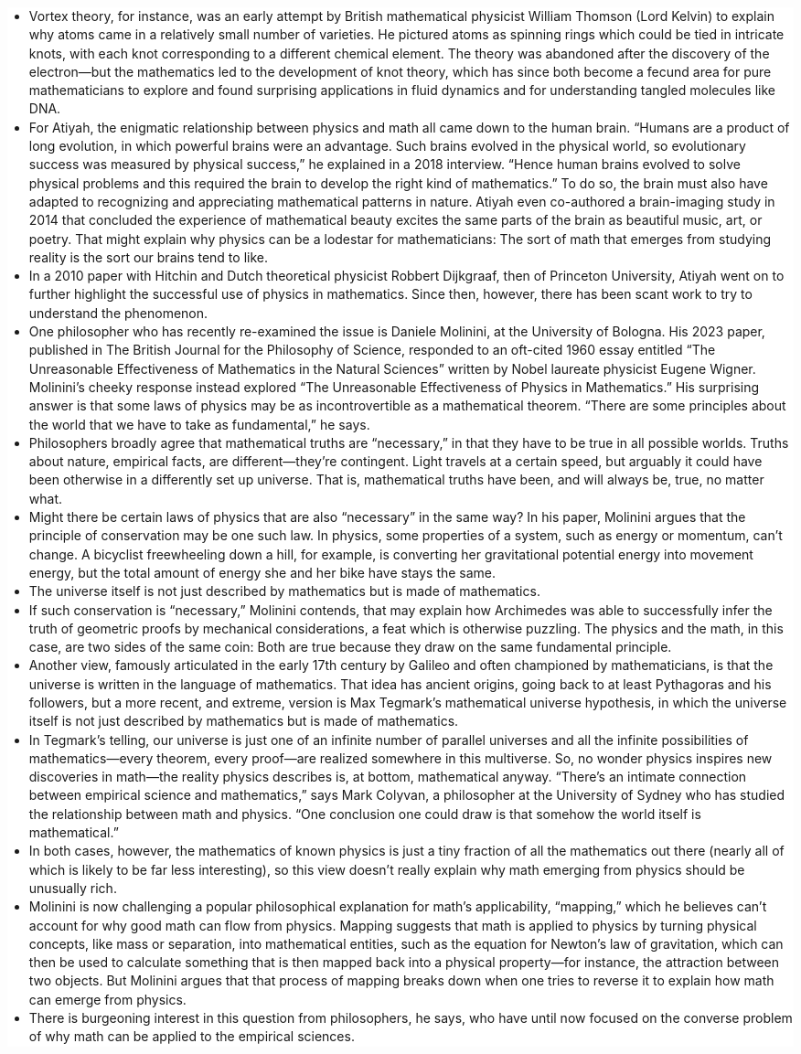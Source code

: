 - Vortex theory, for instance, was an early attempt by British mathematical physicist William Thomson (Lord Kelvin) to explain why atoms came in a relatively small number of varieties. He pictured atoms as spinning rings which could be tied in intricate knots, with each knot corresponding to a different chemical element. The theory was abandoned after the discovery of the electron—but the mathematics led to the development of knot theory, which has since both become a fecund area for pure mathematicians to explore and found surprising applications in fluid dynamics and for understanding tangled molecules like DNA.
- For Atiyah, the enigmatic relationship between physics and math all came down to the human brain. “Humans are a product of long evolution, in which powerful brains were an advantage. Such brains evolved in the physical world, so evolutionary success was measured by physical success,” he explained in a 2018 interview. “Hence human brains evolved to solve physical problems and this required the brain to develop the right kind of mathematics.” To do so, the brain must also have adapted to recognizing and appreciating mathematical patterns in nature. Atiyah even co-authored a brain-imaging study in 2014 that concluded the experience of mathematical beauty excites the same parts of the brain as beautiful music, art, or poetry. That might explain why physics can be a lodestar for mathematicians: The sort of math that emerges from studying reality is the sort our brains tend to like.
- In a 2010 paper with Hitchin and Dutch theoretical physicist Robbert Dijkgraaf, then of Princeton University, Atiyah went on to further highlight the successful use of physics in mathematics. Since then, however, there has been scant work to try to understand the phenomenon.
- One philosopher who has recently re-examined the issue is Daniele Molinini, at the University of Bologna. His 2023 paper, published in The British Journal for the Philosophy of Science, responded to an oft-cited 1960 essay entitled “The Unreasonable Effectiveness of Mathematics in the Natural Sciences” written by Nobel laureate physicist Eugene Wigner. Molinini’s cheeky response instead explored “The Unreasonable Effectiveness of Physics in Mathematics.” His surprising answer is that some laws of physics may be as incontrovertible as a mathematical theorem. “There are some principles about the world that we have to take as fundamental,” he says.
- Philosophers broadly agree that mathematical truths are “necessary,” in that they have to be true in all possible worlds. Truths about nature, empirical facts, are different—they’re contingent. Light travels at a certain speed, but arguably it could have been otherwise in a differently set up universe. That is, mathematical truths have been, and will always be, true, no matter what.
- Might there be certain laws of physics that are also “necessary” in the same way? In his paper, Molinini argues that the principle of conservation may be one such law. In physics, some properties of a system, such as energy or momentum, can’t change. A bicyclist freewheeling down a hill, for example, is converting her gravitational potential energy into movement energy, but the total amount of energy she and her bike have stays the same.
- The universe itself is not just described by mathematics but is made of mathematics.
- If such conservation is “necessary,” Molinini contends, that may explain how Archimedes was able to successfully infer the truth of geometric proofs by mechanical considerations, a feat which is otherwise puzzling. The physics and the math, in this case, are two sides of the same coin: Both are true because they draw on the same fundamental principle.
- Another view, famously articulated in the early 17th century by Galileo and often championed by mathematicians, is that the universe is written in the language of mathematics. That idea has ancient origins, going back to at least Pythagoras and his followers, but a more recent, and extreme, version is Max Tegmark’s mathematical universe hypothesis, in which the universe itself is not just described by mathematics but is made of mathematics.
- In Tegmark’s telling, our universe is just one of an infinite number of parallel universes and all the infinite possibilities of mathematics—every theorem, every proof—are realized somewhere in this multiverse. So, no wonder physics inspires new discoveries in math—the reality physics describes is, at bottom, mathematical anyway. “There’s an intimate connection between empirical science and mathematics,” says Mark Colyvan, a philosopher at the University of Sydney who has studied the relationship between math and physics. “One conclusion one could draw is that somehow the world itself is mathematical.”
- In both cases, however, the mathematics of known physics is just a tiny fraction of all the mathematics out there (nearly all of which is likely to be far less interesting), so this view doesn’t really explain why math emerging from physics should be unusually rich.
- Molinini is now challenging a popular philosophical explanation for math’s applicability, “mapping,” which he believes can’t account for why good math can flow from physics. Mapping suggests that math is applied to physics by turning physical concepts, like mass or separation, into mathematical entities, such as the equation for Newton’s law of gravitation, which can then be used to calculate something that is then mapped back into a physical property—for instance, the attraction between two objects. But Molinini argues that that process of mapping breaks down when one tries to reverse it to explain how math can emerge from physics.
- There is burgeoning interest in this question from philosophers, he says, who have until now focused on the converse problem of why math can be applied to the empirical sciences.